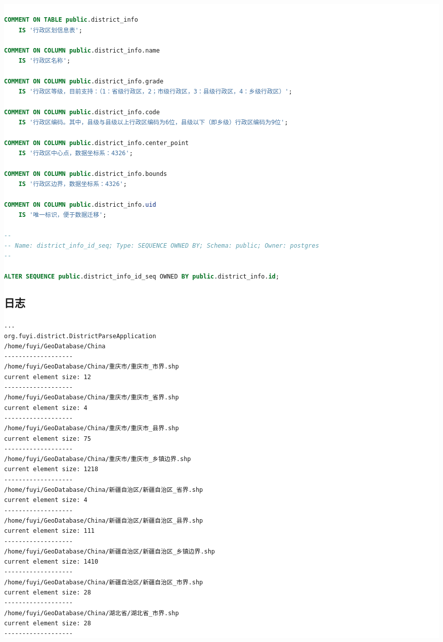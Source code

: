 ```sql

COMMENT ON TABLE public.district_info
    IS '行政区划信息表';

COMMENT ON COLUMN public.district_info.name
    IS '行政区名称';

COMMENT ON COLUMN public.district_info.grade
    IS '行政区等级，目前支持：（1：省级行政区，2；市级行政区，3：县级行政区，4：乡级行政区）';

COMMENT ON COLUMN public.district_info.code
    IS '行政区编码。其中，县级与县级以上行政区编码为6位，县级以下（即乡级）行政区编码为9位';

COMMENT ON COLUMN public.district_info.center_point
    IS '行政区中心点，数据坐标系：4326';

COMMENT ON COLUMN public.district_info.bounds
    IS '行政区边界，数据坐标系：4326';

COMMENT ON COLUMN public.district_info.uid
    IS '唯一标识，便于数据迁移';

--
-- Name: district_info_id_seq; Type: SEQUENCE OWNED BY; Schema: public; Owner: postgres
--

ALTER SEQUENCE public.district_info_id_seq OWNED BY public.district_info.id;
```

## 日志

```t
...
org.fuyi.district.DistrictParseApplication
/home/fuyi/GeoDatabase/China
-------------------
/home/fuyi/GeoDatabase/China/重庆市/重庆市_市界.shp
current element size: 12
-------------------
/home/fuyi/GeoDatabase/China/重庆市/重庆市_省界.shp
current element size: 4
-------------------
/home/fuyi/GeoDatabase/China/重庆市/重庆市_县界.shp
current element size: 75
-------------------
/home/fuyi/GeoDatabase/China/重庆市/重庆市_乡镇边界.shp
current element size: 1218
-------------------
/home/fuyi/GeoDatabase/China/新疆自治区/新疆自治区_省界.shp
current element size: 4
-------------------
/home/fuyi/GeoDatabase/China/新疆自治区/新疆自治区_县界.shp
current element size: 111
-------------------
/home/fuyi/GeoDatabase/China/新疆自治区/新疆自治区_乡镇边界.shp
current element size: 1410
-------------------
/home/fuyi/GeoDatabase/China/新疆自治区/新疆自治区_市界.shp
current element size: 28
-------------------
/home/fuyi/GeoDatabase/China/湖北省/湖北省_市界.shp
current element size: 28
-------------------
```